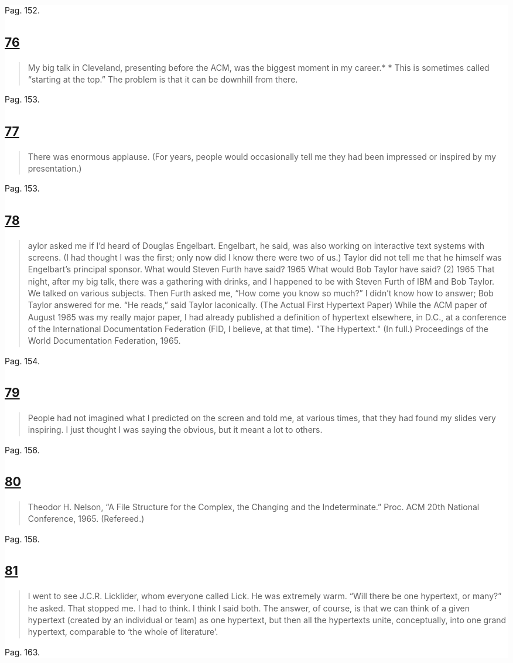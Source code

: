 Pag. 152.

## <a name="76">[76](#76)</a>
>My big talk in Cleveland, presenting before the ACM, was the biggest moment in my career.* * This is sometimes called “starting at the top.” The problem is that it can be downhill from there.

Pag. 153.

## <a name="77">[77](#77)</a>
>There was enormous applause. (For years, people would occasionally tell me they had been impressed or inspired by my presentation.)

Pag. 153.

## <a name="78">[78](#78)</a>
>aylor asked me if I’d heard of Douglas Engelbart. Engelbart, he said, was also working on interactive text systems with screens. (I had thought I was the first; only now did I know there were two of us.) Taylor did not tell me that he himself was Engelbart’s principal sponsor. What would Steven Furth have said? 1965 What would Bob Taylor have said? (2) 1965 That night, after my big talk, there was a gathering with drinks, and I happened to be with Steven Furth of IBM and Bob Taylor. We talked on various subjects. Then Furth asked me, “How come you know so much?” I didn’t know how to answer; Bob Taylor answered for me. “He reads,” said Taylor laconically. (The Actual First Hypertext Paper) While the ACM paper of August 1965 was my really major paper, I had already published a definition of hypertext elsewhere, in D.C., at a conference of the International Documentation Federation (FID, I believe, at that time). "The Hypertext." (In full.) Proceedings of the World Documentation Federation, 1965.

Pag. 154.

## <a name="79">[79](#79)</a>
>People had not imagined what I predicted on the screen and told me, at various times, that they had found my slides very inspiring. I just thought I was saying the obvious, but it meant a lot to others.

Pag. 156.

## <a name="80">[80](#80)</a>
>Theodor H. Nelson, “A File Structure for the Complex, the Changing and the Indeterminate.” Proc. ACM 20th National Conference, 1965. (Refereed.)

Pag. 158.

## <a name="81">[81](#81)</a>
>I went to see J.C.R. Licklider, whom everyone called Lick. He was extremely warm. “Will there be one hypertext, or many?” he asked. That stopped me. I had to think. I think I said both. The answer, of course, is that we can think of a given hypertext (created by an individual or team) as one hypertext, but then all the hypertexts unite, conceptually, into one grand hypertext, comparable to ‘the whole of literature’.

Pag. 163.
